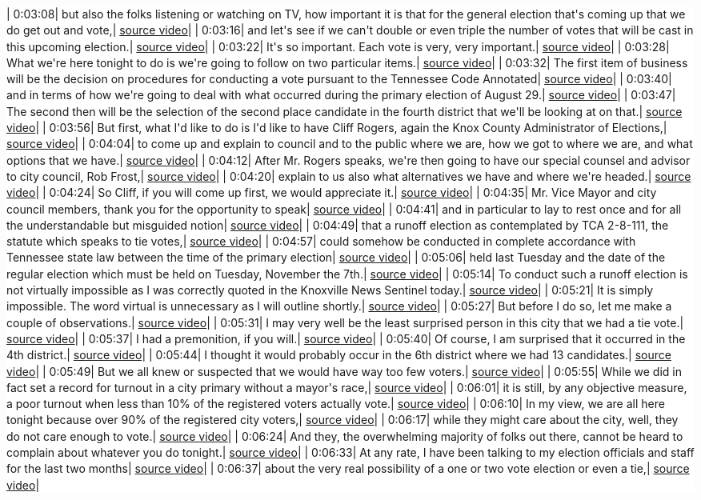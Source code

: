 | 0:03:08| but also the folks listening or watching on TV, how important it is that for the general election that's coming up that we do get out and vote,| [source video](https://archive.org/details/CityCouncilWorkshop170906?start=188)|
| 0:03:16| and let's see if we can't double or even triple the number of votes that will be cast in this upcoming election.| [source video](https://archive.org/details/CityCouncilWorkshop170906?start=196)|
| 0:03:22| It's so important. Each vote is very, very important.| [source video](https://archive.org/details/CityCouncilWorkshop170906?start=202)|
| 0:03:28| What we're here tonight to do is we're going to follow on two particular items.| [source video](https://archive.org/details/CityCouncilWorkshop170906?start=208)|
| 0:03:32| The first item of business will be the decision on procedures for conducting a vote pursuant to the Tennessee Code Annotated| [source video](https://archive.org/details/CityCouncilWorkshop170906?start=212)|
| 0:03:40| and in terms of how we're going to deal with what occurred during the primary election of August 29.| [source video](https://archive.org/details/CityCouncilWorkshop170906?start=220)|
| 0:03:47| The second then will be the selection of the second place candidate in the fourth district that we'll be looking at on that.| [source video](https://archive.org/details/CityCouncilWorkshop170906?start=227)|
| 0:03:56| But first, what I'd like to do is I'd like to have Cliff Rogers, again the Knox County Administrator of Elections,| [source video](https://archive.org/details/CityCouncilWorkshop170906?start=236)|
| 0:04:04| to come up and explain to council and to the public where we are, how we got to where we are, and what options that we have.| [source video](https://archive.org/details/CityCouncilWorkshop170906?start=244)|
| 0:04:12| After Mr. Rogers speaks, we're then going to have our special counsel and advisor to city council, Rob Frost,| [source video](https://archive.org/details/CityCouncilWorkshop170906?start=252)|
| 0:04:20| explain to us also what alternatives we have and where we're headed.| [source video](https://archive.org/details/CityCouncilWorkshop170906?start=260)|
| 0:04:24| So Cliff, if you will come up first, we would appreciate it.| [source video](https://archive.org/details/CityCouncilWorkshop170906?start=264)|
| 0:04:35| Mr. Vice Mayor and city council members, thank you for the opportunity to speak| [source video](https://archive.org/details/CityCouncilWorkshop170906?start=275)|
| 0:04:41| and in particular to lay to rest once and for all the understandable but misguided notion| [source video](https://archive.org/details/CityCouncilWorkshop170906?start=281)|
| 0:04:49| that a runoff election as contemplated by TCA 2-8-111, the statute which speaks to tie votes,| [source video](https://archive.org/details/CityCouncilWorkshop170906?start=289)|
| 0:04:57| could somehow be conducted in complete accordance with Tennessee state law between the time of the primary election| [source video](https://archive.org/details/CityCouncilWorkshop170906?start=297)|
| 0:05:06| held last Tuesday and the date of the regular election which must be held on Tuesday, November the 7th.| [source video](https://archive.org/details/CityCouncilWorkshop170906?start=306)|
| 0:05:14| To conduct such a runoff election is not virtually impossible as I was correctly quoted in the Knoxville News Sentinel today.| [source video](https://archive.org/details/CityCouncilWorkshop170906?start=314)|
| 0:05:21| It is simply impossible. The word virtual is unnecessary as I will outline shortly.| [source video](https://archive.org/details/CityCouncilWorkshop170906?start=321)|
| 0:05:27| But before I do so, let me make a couple of observations.| [source video](https://archive.org/details/CityCouncilWorkshop170906?start=327)|
| 0:05:31| I may very well be the least surprised person in this city that we had a tie vote.| [source video](https://archive.org/details/CityCouncilWorkshop170906?start=331)|
| 0:05:37| I had a premonition, if you will.| [source video](https://archive.org/details/CityCouncilWorkshop170906?start=337)|
| 0:05:40| Of course, I am surprised that it occurred in the 4th district.| [source video](https://archive.org/details/CityCouncilWorkshop170906?start=340)|
| 0:05:44| I thought it would probably occur in the 6th district where we had 13 candidates.| [source video](https://archive.org/details/CityCouncilWorkshop170906?start=344)|
| 0:05:49| But we all knew or suspected that we would have way too few voters.| [source video](https://archive.org/details/CityCouncilWorkshop170906?start=349)|
| 0:05:55| While we did in fact set a record for turnout in a city primary without a mayor's race,| [source video](https://archive.org/details/CityCouncilWorkshop170906?start=355)|
| 0:06:01| it is still, by any objective measure, a poor turnout when less than 10% of the registered voters actually vote.| [source video](https://archive.org/details/CityCouncilWorkshop170906?start=361)|
| 0:06:10| In my view, we are all here tonight because over 90% of the registered city voters,| [source video](https://archive.org/details/CityCouncilWorkshop170906?start=370)|
| 0:06:17| while they might care about the city, well, they do not care enough to vote.| [source video](https://archive.org/details/CityCouncilWorkshop170906?start=377)|
| 0:06:24| And they, the overwhelming majority of folks out there, cannot be heard to complain about whatever you do tonight.| [source video](https://archive.org/details/CityCouncilWorkshop170906?start=384)|
| 0:06:33| At any rate, I have been talking to my election officials and staff for the last two months| [source video](https://archive.org/details/CityCouncilWorkshop170906?start=393)|
| 0:06:37| about the very real possibility of a one or two vote election or even a tie,| [source video](https://archive.org/details/CityCouncilWorkshop170906?start=397)|